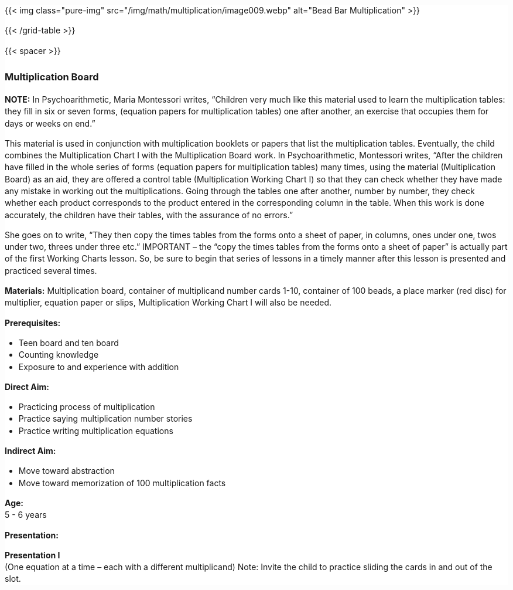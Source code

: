{{< img class="pure-img" src="/img/math/multiplication/image009.webp" alt="Bead Bar Multiplication" >}}

{{< /grid-table >}}


{{< spacer >}}


### Multiplication Board

**NOTE:** In Psychoarithmetic, Maria Montessori writes, “Children very much like this material used to learn the multiplication tables: they fill in six or seven forms, (equation papers for multiplication tables) one after another, an exercise that occupies them for days or weeks on end.”

This material is used in conjunction with multiplication booklets or papers that list the multiplication tables. Eventually, the child combines the Multiplication Chart I with the Multiplication Board work. In Psychoarithmetic, Montessori writes, “After the children have filled in the whole series of forms (equation papers for multiplication tables) many times, using the material (Multiplication Board) as an aid, they are offered a control table (Multiplication Working Chart I) so that they can check whether they have made any mistake in working out the multiplications. Going through the tables one after another, number by number, they check whether each product corresponds to the product entered in the corresponding column in the table. When this work is done accurately, the children have their tables, with the assurance of no errors.”  

She goes on to write, “They then copy the times tables from the forms onto a sheet of paper, in columns, ones under one, twos under two, threes under three etc.”  IMPORTANT – the “copy the times tables from the forms onto a sheet of paper” is actually part of the first Working Charts lesson. So, be sure to begin that series of lessons in a timely manner after this lesson is presented and practiced several times.

**Materials:**
Multiplication board, container of multiplicand number cards 1-10, container of 100 beads, a place marker (red disc) for multiplier, equation paper or slips, Multiplication Working Chart I will also be needed.

**Prerequisites:**
* Teen board and ten board
* Counting knowledge
* Exposure to and experience with addition

**Direct Aim:**
* Practicing process of multiplication
* Practice saying multiplication number stories
* Practice writing multiplication equations

**Indirect Aim:**
* Move toward abstraction
* Move toward memorization of 100 multiplication facts

**Age:**\
5 - 6 years

**Presentation:**

**Presentation I**\
(One equation at a time – each with a different multiplicand)
Note: Invite the child to practice sliding the cards in and out of the slot.
